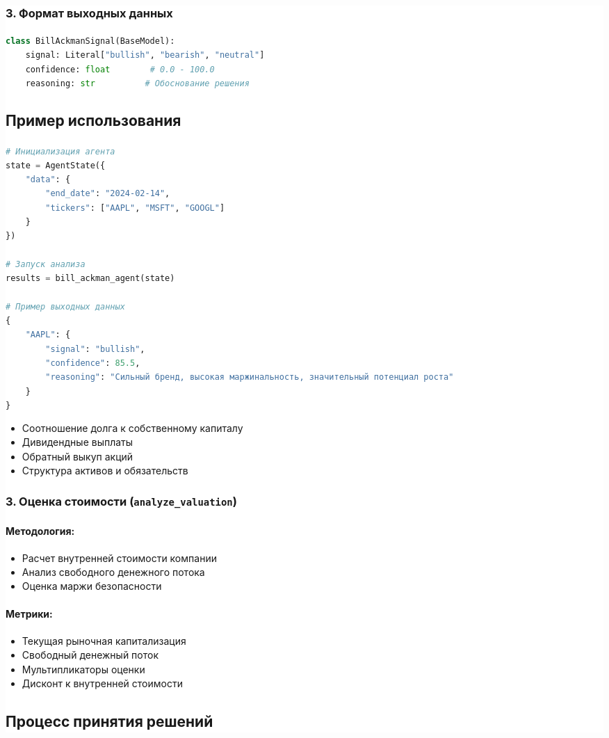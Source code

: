 ### 3. Формат выходных данных
```python
class BillAckmanSignal(BaseModel):
    signal: Literal["bullish", "bearish", "neutral"]
    confidence: float        # 0.0 - 100.0
    reasoning: str          # Обоснование решения
```

## Пример использования

```python
# Инициализация агента
state = AgentState({
    "data": {
        "end_date": "2024-02-14",
        "tickers": ["AAPL", "MSFT", "GOOGL"]
    }
})

# Запуск анализа
results = bill_ackman_agent(state)

# Пример выходных данных
{
    "AAPL": {
        "signal": "bullish",
        "confidence": 85.5,
        "reasoning": "Сильный бренд, высокая маржинальность, значительный потенциал роста"
    }
}
```
- Соотношение долга к собственному капиталу
- Дивидендные выплаты
- Обратный выкуп акций
- Структура активов и обязательств

### 3. Оценка стоимости (`analyze_valuation`)
#### Методология:
- Расчет внутренней стоимости компании
- Анализ свободного денежного потока
- Оценка маржи безопасности

#### Метрики:
- Текущая рыночная капитализация
- Свободный денежный поток
- Мультипликаторы оценки
- Дисконт к внутренней стоимости

## Процесс принятия решений
